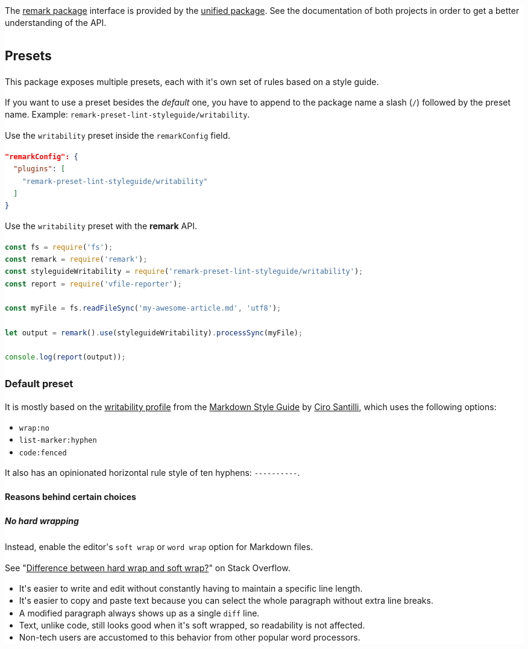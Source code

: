 The [remark package][] interface is provided by the [unified package][]. See the documentation of both projects in order to get a better understanding of the API.

## Presets

This package exposes multiple presets, each with it's own set of rules based on a style guide.

If you want to use a preset besides the *default* one, you have to append to the package name a slash (`/`) followed by the preset name. Example: `remark-preset-lint-styleguide/writability`.

Use the `writability` preset inside the `remarkConfig` field.

```json
"remarkConfig": {
  "plugins": [
    "remark-preset-lint-styleguide/writability"
  ]
}
```

Use the `writability` preset with the **remark** API.

```javascript
const fs = require('fs');
const remark = require('remark');
const styleguideWritability = require('remark-preset-lint-styleguide/writability');
const report = require('vfile-reporter');

const myFile = fs.readFileSync('my-awesome-article.md', 'utf8');

let output = remark().use(styleguideWritability).processSync(myFile);

console.log(report(output));
```

### Default preset

It is mostly based on the [writability profile][] from the [Markdown Style Guide][] by [Ciro Santilli][], which uses the following options:

- `wrap:no`
- `list-marker:hyphen`
- `code:fenced`

It also has an opinionated horizontal rule style of ten hyphens: `----------`.

#### Reasons behind certain choices

##### No hard wrapping

Instead, enable the editor's `soft wrap` or `word wrap` option for Markdown files.

See "[Difference between hard wrap and soft wrap?](http://stackoverflow.com/questions/319925/difference-between-hard-wrap-and-soft-wrap)" on Stack Overflow.

- It's easier to write and edit without constantly having to maintain a specific line length.
- It's easier to copy and paste text because you can select the whole paragraph without extra line breaks.
- A modified paragraph always shows up as a single `diff` line.
- Text, unlike code, still looks good when it's soft wrapped, so readability is not affected.
- Non-tech users are accustomed to this behavior from other popular word processors.


[remark]: https://github.com/wooorm/remark
[remark-lint]: https://github.com/wooorm/remark-lint
[official rules]: https://github.com/wooorm/remark-lint/blob/master/doc/rules.md
[external rules]: https://github.com/wooorm/remark-lint#list-of-external-rules
[gitter remark]: https://gitter.im/wooorm/remark
[remark-cli package]: https://github.com/wooorm/remark/tree/master/packages/remark-cli
[remark package]: https://github.com/wooorm/remark/tree/master/packages/remark
[unified-engine configure]: https://github.com/unifiedjs/unified-engine/blob/master/doc/configure.md
[unified-engine ignore]: https://github.com/unifiedjs/unified-engine/blob/master/doc/ignore.md
[unified package]: https://github.com/unifiedjs/unified
[remark-message-control]: https://github.com/wooorm/remark-message-control#markers
[markdown style guide]: http://www.cirosantilli.com/markdown-style-guide/
[ciro santilli]: http://www.cirosantilli.com/
[writability profile]: http://www.cirosantilli.com/markdown-style-guide/#writability-profile
[readability profile]: http://www.cirosantilli.com/markdown-style-guide/#readability-profile
[google documentation guide]: https://github.com/google/styleguide/tree/gh-pages/docguide
[commonmark]: http://commonmark.org/
[npm]: https://www.npmjs.com/ "npm is the package manager for Node.js"
[npm install]: https://docs.npmjs.com/cli/install
[npm run-script]: https://docs.npmjs.com/cli/run-script
[package.json]: https://docs.npmjs.com/files/package.json
[development dependency]: https://docs.npmjs.com/files/package.json#devdependencies
[dependency]: https://docs.npmjs.com/files/package.json#dependencies
[node.js module]: https://nodejs.org/api/modules.html
[gitignore]: https://git-scm.com/docs/gitignore
[issue tracker]: https://github.com/raduserbanescu/remark-preset-lint-styleguide/issues
[radu serbanescu]: https://github.com/raduserbanescu